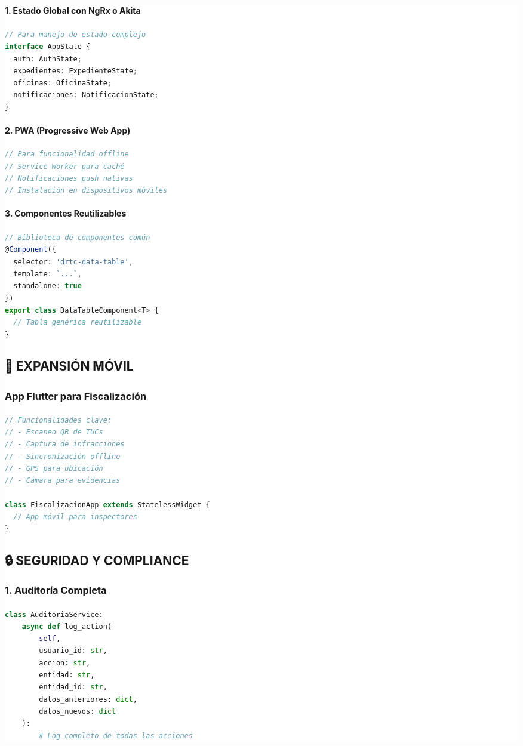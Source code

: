 #### 1. **Estado Global con NgRx o Akita**
```typescript
// Para manejo de estado complejo
interface AppState {
  auth: AuthState;
  expedientes: ExpedienteState;
  oficinas: OficinaState;
  notificaciones: NotificacionState;
}
```

#### 2. **PWA (Progressive Web App)**
```typescript
// Para funcionalidad offline
// Service Worker para caché
// Notificaciones push nativas
// Instalación en dispositivos móviles
```

#### 3. **Componentes Reutilizables**
```typescript
// Biblioteca de componentes común
@Component({
  selector: 'drtc-data-table',
  template: `...`,
  standalone: true
})
export class DataTableComponent<T> {
  // Tabla genérica reutilizable
}
```

## 📱 EXPANSIÓN MÓVIL

### **App Flutter para Fiscalización**
```dart
// Funcionalidades clave:
// - Escaneo QR de TUCs
// - Captura de infracciones
// - Sincronización offline
// - GPS para ubicación
// - Cámara para evidencias

class FiscalizacionApp extends StatelessWidget {
  // App móvil para inspectores
}
```

## 🔒 SEGURIDAD Y COMPLIANCE

### **1. Auditoría Completa**
```python
class AuditoriaService:
    async def log_action(
        self,
        usuario_id: str,
        accion: str,
        entidad: str,
        entidad_id: str,
        datos_anteriores: dict,
        datos_nuevos: dict
    ):
        # Log completo de todas las acciones
```